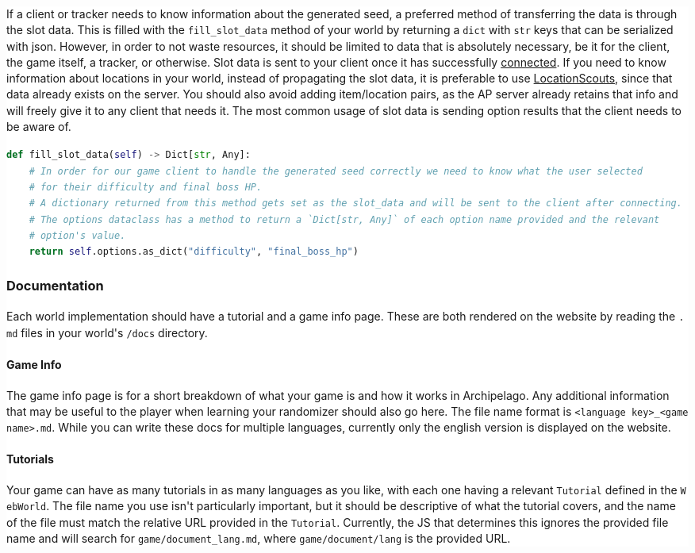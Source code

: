 If a client or tracker needs to know information about the generated seed, a 
preferred method of transferring the data is through the slot data. This is filled with the `fill_slot_data` method of 
your world by returning a `dict` with `str` keys that can be serialized with json.
However, in order to not waste resources, it should be limited to data that is absolutely necessary, be it for the 
client, the game itself, a tracker, or otherwise. Slot data is sent to your client once it has successfully [connected](network%20protocol.md#connected).
If you need to know information about locations in your world, instead of propagating the slot data, it is preferable
to use [LocationScouts](network%20protocol.md#locationscouts), since that data already exists on the server. You should also avoid adding item/location
pairs, as the AP server already retains that info and will freely give it to any client that needs it. The most
common usage of slot data is sending option results that the client needs to be aware of.

```python
def fill_slot_data(self) -> Dict[str, Any]:
    # In order for our game client to handle the generated seed correctly we need to know what the user selected
    # for their difficulty and final boss HP.
    # A dictionary returned from this method gets set as the slot_data and will be sent to the client after connecting.
    # The options dataclass has a method to return a `Dict[str, Any]` of each option name provided and the relevant
    # option's value.
    return self.options.as_dict("difficulty", "final_boss_hp")
```

### Documentation

Each world implementation should have a tutorial and a game info page. These are both rendered on the website by reading
the `.md` files in your world's `/docs` directory.

#### Game Info

The game info page is for a short breakdown of what your game is and how it works in Archipelago. Any additional
information that may be useful to the player when learning your randomizer should also go here. The file name format
is `<language key>_<game name>.md`. While you can write these docs for multiple languages, currently only the english
version is displayed on the website.

#### Tutorials

Your game can have as many tutorials in as many languages as you like, with each one having a relevant `Tutorial`
defined in the `WebWorld`. The file name you use isn't particularly important, but it should be descriptive of what
the tutorial covers, and the name of the file must match the relative URL provided in the `Tutorial`. Currently,
the JS that determines this ignores the provided file name and will search for `game/document_lang.md`, where
`game/document/lang` is the provided URL.


  [Option documentation]: /docs/options%20api.md#option-documentation